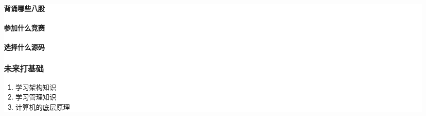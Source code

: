 







#### 背诵哪些八股

#### 参加什么竞赛

#### 选择什么源码



































### 未来打基础

1. 学习架构知识
2. 学习管理知识
3. 计算机的底层原理









































